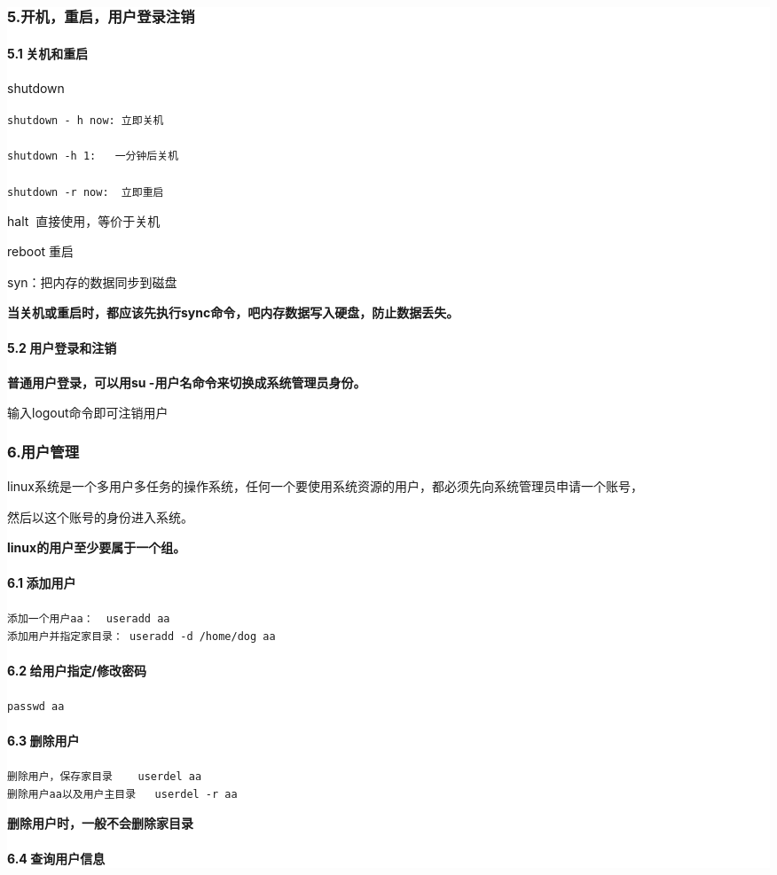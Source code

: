 ### 5.开机，重启，用户登录注销

#### 5.1 关机和重启

shutdown

```properties
shutdown - h now: 立即关机
 
shutdown -h 1:   一分钟后关机

shutdown -r now:  立即重启
```

halt  直接使用，等价于关机

reboot 重启

syn：把内存的数据同步到磁盘

**当关机或重启时，都应该先执行sync命令，吧内存数据写入硬盘，防止数据丢失。**

#### 5.2 用户登录和注销

**普通用户登录，可以用su -用户名命令来切换成系统管理员身份。**

输入logout命令即可注销用户

### 6.用户管理

linux系统是一个多用户多任务的操作系统，任何一个要使用系统资源的用户，都必须先向系统管理员申请一个账号，

然后以这个账号的身份进入系统。

**linux的用户至少要属于一个组。**

#### 6.1 添加用户

```properties
添加一个用户aa：  useradd aa
添加用户并指定家目录： useradd -d /home/dog aa
```

#### 6.2 给用户指定/修改密码

```properties
passwd aa
```

#### 6.3 删除用户

```properties
删除用户，保存家目录    userdel aa
删除用户aa以及用户主目录   userdel -r aa
```

**删除用户时，一般不会删除家目录**

#### 6.4 查询用户信息
